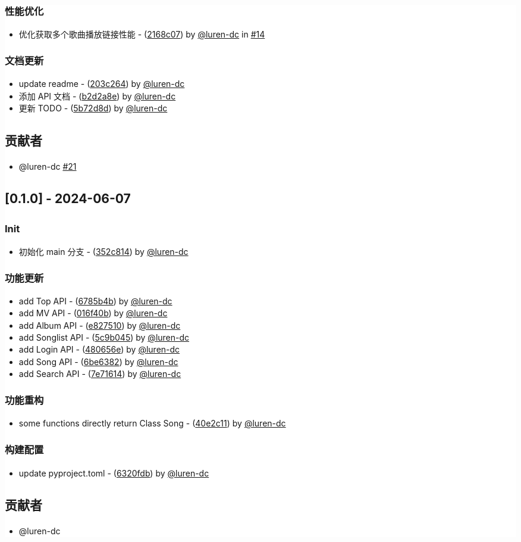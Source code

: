 ### 性能优化

- 优化获取多个歌曲播放链接性能 - ([2168c07](https://github.com/luren-dc/QQMusicApi/commit/2168c0795b3f1d2a6ac9b83fbfb11239bdb0241b)) by [@luren-dc](https://github.com/luren-dc)  in [#14](https://github.com/luren-dc/QQMusicApi/pull/14)

### 文档更新

- update readme - ([203c264](https://github.com/luren-dc/QQMusicApi/commit/203c2648b5510d103a58d6a9857b4d392aa2f97f)) by [@luren-dc](https://github.com/luren-dc) 
- 添加 API 文档 - ([b2d2a8e](https://github.com/luren-dc/QQMusicApi/commit/b2d2a8eecd2a763ca27d94aa222526b7d08c2a8b)) by [@luren-dc](https://github.com/luren-dc) 
- 更新 TODO - ([5b72d8d](https://github.com/luren-dc/QQMusicApi/commit/5b72d8da90401644e0224b9c1d9a6dd08eec0c57)) by [@luren-dc](https://github.com/luren-dc) 

## 贡献者
* @luren-dc [#21](https://github.com/luren-dc/QQMusicApi/pull/21)
## [0.1.0] - 2024-06-07

### Init

- 初始化 main 分支 - ([352c814](https://github.com/luren-dc/QQMusicApi/commit/352c814a79d0ae64714a5d0bcddc353f36ab1b44)) by [@luren-dc](https://github.com/luren-dc) 

### 功能更新

- add Top API - ([6785b4b](https://github.com/luren-dc/QQMusicApi/commit/6785b4b2bc0a729f3291c7b50d6fa35726b6dac2)) by [@luren-dc](https://github.com/luren-dc) 
- add MV API - ([016f40b](https://github.com/luren-dc/QQMusicApi/commit/016f40b5b3c3f355128275045332cfb9ec0cc864)) by [@luren-dc](https://github.com/luren-dc) 
- add Album API - ([e827510](https://github.com/luren-dc/QQMusicApi/commit/e827510dc8e3ce2931a90006243dd735adbefefd)) by [@luren-dc](https://github.com/luren-dc) 
- add Songlist API - ([5c9b045](https://github.com/luren-dc/QQMusicApi/commit/5c9b04558ea3f32037cec62a019f0c4081796b9d)) by [@luren-dc](https://github.com/luren-dc) 
- add Login API - ([480656e](https://github.com/luren-dc/QQMusicApi/commit/480656e06911267c2ce6f61c5a7f8bb647813e78)) by [@luren-dc](https://github.com/luren-dc) 
- add Song API - ([6be6382](https://github.com/luren-dc/QQMusicApi/commit/6be638203adc2bc86b6e4b525a4011997174b4f3)) by [@luren-dc](https://github.com/luren-dc) 
- add Search API - ([7e71614](https://github.com/luren-dc/QQMusicApi/commit/7e71614367995c8e69fa51bdb396f9ae9937ac1f)) by [@luren-dc](https://github.com/luren-dc) 

### 功能重构

- some functions directly return Class Song - ([40e2c11](https://github.com/luren-dc/QQMusicApi/commit/40e2c11d6f18a73276e2bb675b6a9baabc2f0999)) by [@luren-dc](https://github.com/luren-dc) 

### 构建配置

- update pyproject.toml - ([6320fdb](https://github.com/luren-dc/QQMusicApi/commit/6320fdbf491f926eb9ce673c5349b8638d64ee75)) by [@luren-dc](https://github.com/luren-dc) 

## 贡献者
* @luren-dc

